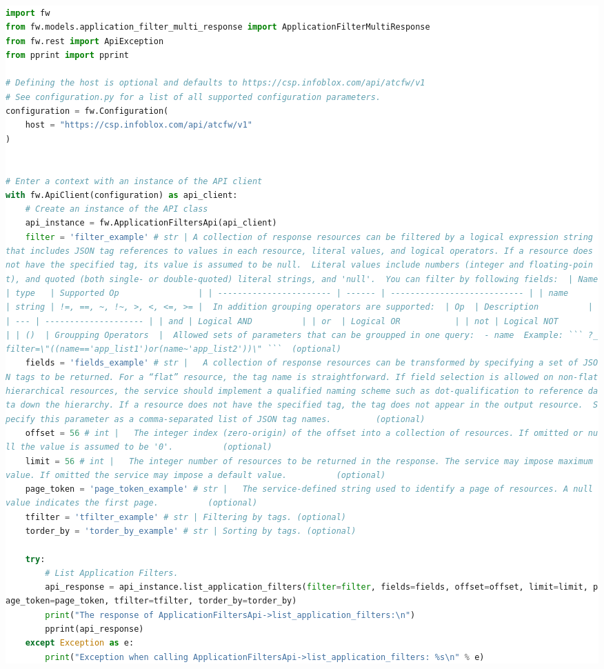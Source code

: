 
```python
import fw
from fw.models.application_filter_multi_response import ApplicationFilterMultiResponse
from fw.rest import ApiException
from pprint import pprint

# Defining the host is optional and defaults to https://csp.infoblox.com/api/atcfw/v1
# See configuration.py for a list of all supported configuration parameters.
configuration = fw.Configuration(
    host = "https://csp.infoblox.com/api/atcfw/v1"
)


# Enter a context with an instance of the API client
with fw.ApiClient(configuration) as api_client:
    # Create an instance of the API class
    api_instance = fw.ApplicationFiltersApi(api_client)
    filter = 'filter_example' # str | A collection of response resources can be filtered by a logical expression string that includes JSON tag references to values in each resource, literal values, and logical operators. If a resource does not have the specified tag, its value is assumed to be null.  Literal values include numbers (integer and floating-point), and quoted (both single- or double-quoted) literal strings, and 'null'.  You can filter by following fields:  | Name                    | type   | Supported Op                | | ----------------------- | ------ | --------------------------- | | name                    | string | !=, ==, ~, !~, >, <, <=, >= |  In addition grouping operators are supported:  | Op  | Description          | | --- | -------------------- | | and | Logical AND          | | or  | Logical OR           | | not | Logical NOT          | | ()  | Groupping Operators  |  Allowed sets of parameters that can be groupped in one query:  - name  Example: ``` ?_filter=\"((name=='app_list1')or(name~'app_list2'))\" ```  (optional)
    fields = 'fields_example' # str |   A collection of response resources can be transformed by specifying a set of JSON tags to be returned. For a “flat” resource, the tag name is straightforward. If field selection is allowed on non-flat hierarchical resources, the service should implement a qualified naming scheme such as dot-qualification to reference data down the hierarchy. If a resource does not have the specified tag, the tag does not appear in the output resource.  Specify this parameter as a comma-separated list of JSON tag names.         (optional)
    offset = 56 # int |   The integer index (zero-origin) of the offset into a collection of resources. If omitted or null the value is assumed to be '0'.          (optional)
    limit = 56 # int |   The integer number of resources to be returned in the response. The service may impose maximum value. If omitted the service may impose a default value.          (optional)
    page_token = 'page_token_example' # str |   The service-defined string used to identify a page of resources. A null value indicates the first page.          (optional)
    tfilter = 'tfilter_example' # str | Filtering by tags. (optional)
    torder_by = 'torder_by_example' # str | Sorting by tags. (optional)

    try:
        # List Application Filters.
        api_response = api_instance.list_application_filters(filter=filter, fields=fields, offset=offset, limit=limit, page_token=page_token, tfilter=tfilter, torder_by=torder_by)
        print("The response of ApplicationFiltersApi->list_application_filters:\n")
        pprint(api_response)
    except Exception as e:
        print("Exception when calling ApplicationFiltersApi->list_application_filters: %s\n" % e)
```
